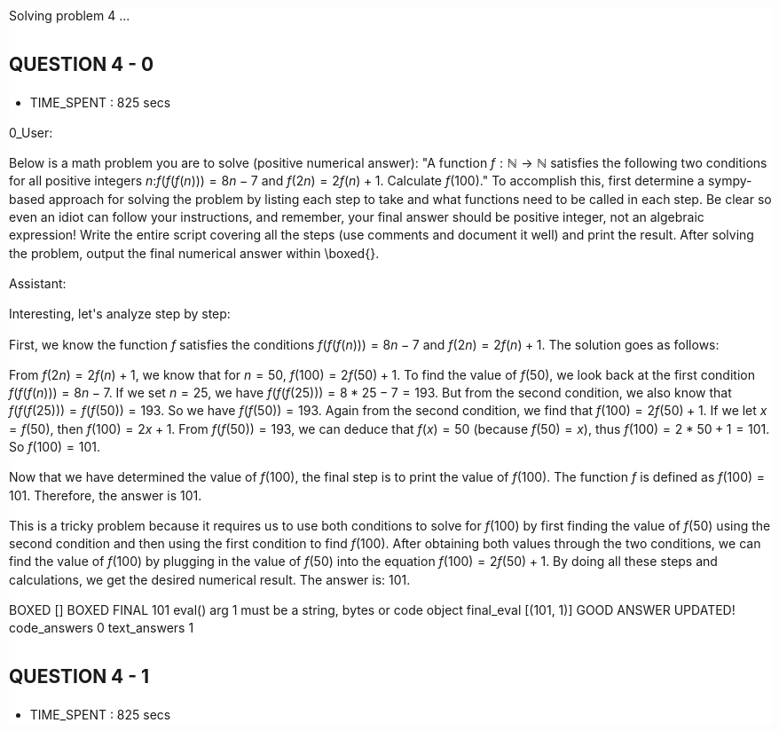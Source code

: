 Solving problem 4 ...



## QUESTION 4 - 0 
- TIME_SPENT : 825 secs

0_User:

Below is a math problem you are to solve (positive numerical answer):
"A function $f: \mathbb N \to \mathbb N$ satisfies the following two conditions for all positive integers $n$:$f(f(f(n)))=8n-7$ and $f(2n)=2f(n)+1$. Calculate $f(100)$."
To accomplish this, first determine a sympy-based approach for solving the problem by listing each step to take and what functions need to be called in each step. Be clear so even an idiot can follow your instructions, and remember, your final answer should be positive integer, not an algebraic expression!
Write the entire script covering all the steps (use comments and document it well) and print the result. After solving the problem, output the final numerical answer within \boxed{}.

Assistant: 

Interesting, let's analyze step by step:



First, we know the function $f$ satisfies the conditions $f(f(f(n)))=8n-7$ and $f(2n)=2f(n)+1$.
The solution goes as follows:

From $f(2n) = 2f(n) + 1$, we know that for $n=50$, $f(100) = 2f(50) + 1$. To find the value of $f(50)$, we look back at the first condition $f(f(f(n))) = 8n - 7$. If we set $n=25$, we have $f(f(f(25))) = 8*25 - 7 = 193$. 
But from the second condition, we also know that $f(f(f(25))) = f(f(50)) = 193$. 
So we have $f(f(50)) = 193$. 
Again from the second condition, we find that $f(100) = 2f(50) + 1$. If we let $x = f(50)$, then $f(100) = 2x + 1$. 
From $f(f(50)) = 193$, we can deduce that $f(x) = 50$ (because $f(50) = x$), thus $f(100) = 2*50 + 1 = 101$. So $f(100) = 101$.

Now that we have determined the value of $f(100)$, the final step is to print the value of $f(100)$.
The function $f$ is defined as $f(100) = 101$. Therefore, the answer is $101$. 

This is a tricky problem because it requires us to use both conditions to solve for $f(100)$ by first finding the value of $f(50)$ using the second condition and then using the first condition to find $f(100)$. After obtaining both values through the two conditions, we can find the value of $f(100)$ by plugging in the value of $f(50)$ into the equation $f(100) = 2f(50) + 1$. By doing all these steps and calculations, we get the desired numerical result. The answer is: $101$.

BOXED []
BOXED FINAL 101
eval() arg 1 must be a string, bytes or code object final_eval
[(101, 1)]
GOOD ANSWER UPDATED!
code_answers 0 text_answers 1



## QUESTION 4 - 1 
- TIME_SPENT : 825 secs
